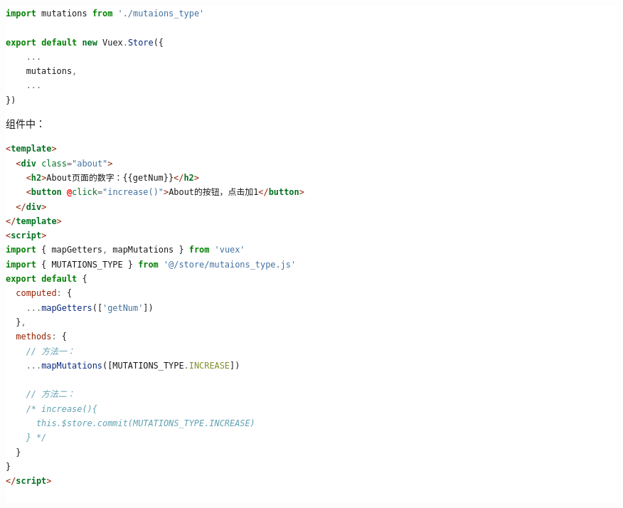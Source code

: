 ```js
import mutations from './mutaions_type'
 
export default new Vuex.Store({
    ...
    mutations,
    ...
})
```
 
组件中：
 
```html
<template>
  <div class="about">
    <h2>About页面的数字：{{getNum}}</h2>
    <button @click="increase()">About的按钮，点击加1</button>
  </div>
</template>
<script>
import { mapGetters, mapMutations } from 'vuex'
import { MUTATIONS_TYPE } from '@/store/mutaions_type.js'
export default {
  computed: {
    ...mapGetters(['getNum'])
  },
  methods: {
    // 方法一：
    ...mapMutations([MUTATIONS_TYPE.INCREASE])
       
    // 方法二：
    /* increase(){
      this.$store.commit(MUTATIONS_TYPE.INCREASE)
    } */
  }
}
</script>
 
```
